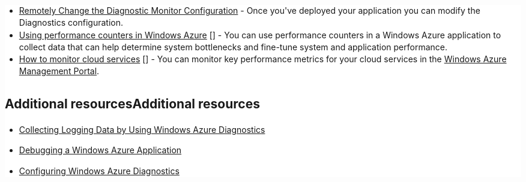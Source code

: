 -	[Remotely Change the Diagnostic Monitor Configuration][] - Once you've deployed your application you can modify the Diagnostics configuration.
-	[Using performance counters in Windows Azure] [] - You can use performance counters in a Windows Azure application to collect data that can help determine system bottlenecks and fine-tune system and application performance.
-	[How to monitor cloud services] [] - You can monitor key performance metrics for your cloud services in the [Windows Azure Management Portal][].

<h2><a name="additional"> </a><span class="short-header">Additional resources</span>Additional resources</h2> 

- [Collecting Logging Data by Using Windows Azure Diagnostics][]
- [Debugging a Windows Azure Application][]
- [Configuring Windows Azure Diagnostics][]

  [Troubleshooting Best Practices for Developing Windows Azure Applications]: http://msdn.microsoft.com/en-us/library/windowsazure/hh771389.aspx
  [Step 1: Import the Diagnostics module]: #step1
  [Step 2: Add the diagnostics.wadcfg file to your Visual Studio solution]: #step2
  [Step 3: Configure diagnostics for your application]: #step3
  [Step 4: Configure storage of your diagnostics data]: #step4
  [Step 5: Add tracing to your application]: #step5
  [Step 6: Build and run your application]: #step6
  [Step 7: View stored diagnostic data]: #step7
  [Next steps]: #nextsteps
  [Additional resources]: #additional

  [Using performance counters in Windows Azure]: ./profiling.md
  [How to monitor cloud services]: ../../../ITPro/Services/cloud-services/howto-monitor-cloud-service.md
  [DiagnosticMonitorTraceListener Class]: http://msdn.microsoft.com/en-us/library/windowsazure/microsoft.windowsazure.diagnostics.diagnosticmonitortracelistener.aspx
  [How to Use the Windows Azure Diagnostics Configuration File]: http://msdn.microsoft.com/en-us/library/windowsazure/hh411551.aspx
  [Adding Trace Failed Requests in the IIS 7.0 Configuration Reference]: http://www.iis.net/ConfigReference/system.webServer/tracing/traceFailedRequests/add
  [Using Performance Counters in Windows Azure]: /en-us/develop/net/common-tasks/performance-profiling/
  [How to Configure Local Storage Resources]: http://msdn.microsoft.com/en-us/library/windowsazure/ee758708.aspx
  [Browsing Storage Resources with Server Explorer]: http://msdn.microsoft.com/en-us/library/windowsazure/ff683677.aspx
  [Azure Storage Explorer]: http://azurestorageexplorer.codeplex.com/
  [Azure Diagnostics Manager]: http://www.cerebrata.com/Products/AzureDiagnosticsManager/Default.aspx
  [Collecting Logging Data by Using Windows Azure Diagnostics]: http://msdn.microsoft.com/en-us/library/windowsazure/gg433048.aspx
  [Debugging a Windows Azure Application]: http://msdn.microsoft.com/en-us/library/windowsazure/ee405479.aspx
  [Use the Windows Azure Diagnostics Configuration File]: http://msdn.microsoft.com/en-us/library/windowsazure/hh411551.aspx
  [LogLevel Enumeration]: http://msdn.microsoft.com/en-us/library/windowsazure/microsoft.windowsazure.diagnostics.loglevel.aspx
  [OnStart method]: http://msdn.microsoft.com/en-us/library/microsoft.windowsazure.serviceruntime.roleentrypoint.onstart.aspx
  [Windows Azure Diagnostics Configuration Schema]: http://msdn.microsoft.com/en-us/library/gg593185.aspx
  [How to use the Table Storage Service]: http://www.windowsazure.com/en-us/develop/net/how-to-guides/table-services/
  [How to use the Windows Azure Blob Storage Service]: http://www.windowsazure.com/en-us/develop/net/how-to-guides/blob-storage/
  [Windows Azure Management Portal]: http://manage.windowsazure.com
  [Remotely Change the Diagnostic Monitor Configuration]: http://msdn.microsoft.com/en-us/library/windowsazure/gg432992.aspx
  [Configuring Windows Azure Diagnostics]: http://msdn.microsoft.com/en-us/library/windowsazure/dn186185.aspx  
   